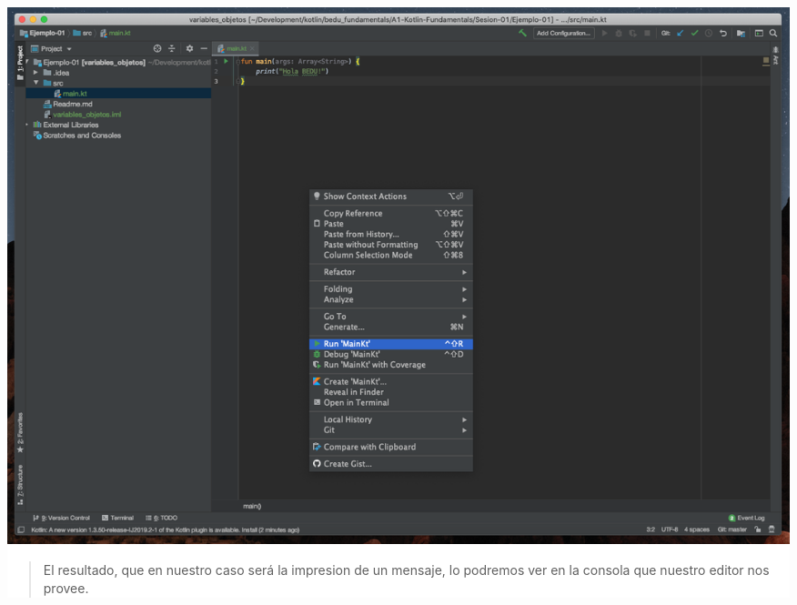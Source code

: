 ![](https://github.com/beduExpert/A1-Kotlin-Fundamentals/blob/master/Sesion-01/Ejemplo-01/imagenes/KotlinFundamentals-s1-img6.png)

> El resultado, que en nuestro caso será 
> la impresion de un mensaje, lo podremos ver en la consola que nuestro editor nos provee.
